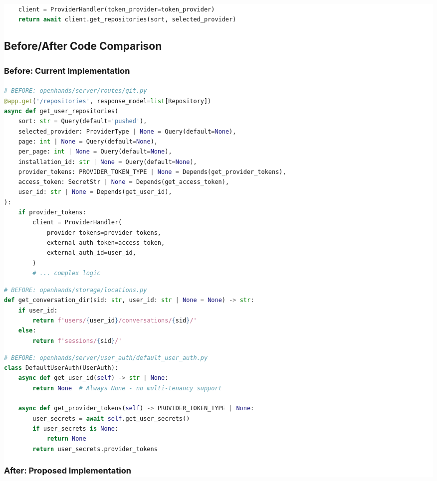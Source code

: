 ```python
    client = ProviderHandler(token_provider=token_provider)
    return await client.get_repositories(sort, selected_provider)
```

## Before/After Code Comparison

### Before: Current Implementation

```python
# BEFORE: openhands/server/routes/git.py
@app.get('/repositories', response_model=list[Repository])
async def get_user_repositories(
    sort: str = Query(default='pushed'),
    selected_provider: ProviderType | None = Query(default=None),
    page: int | None = Query(default=None),
    per_page: int | None = Query(default=None),
    installation_id: str | None = Query(default=None),
    provider_tokens: PROVIDER_TOKEN_TYPE | None = Depends(get_provider_tokens),
    access_token: SecretStr | None = Depends(get_access_token),
    user_id: str | None = Depends(get_user_id),
):
    if provider_tokens:
        client = ProviderHandler(
            provider_tokens=provider_tokens,
            external_auth_token=access_token,
            external_auth_id=user_id,
        )
        # ... complex logic
```

```python
# BEFORE: openhands/storage/locations.py
def get_conversation_dir(sid: str, user_id: str | None = None) -> str:
    if user_id:
        return f'users/{user_id}/conversations/{sid}/'
    else:
        return f'sessions/{sid}/'
```

```python
# BEFORE: openhands/server/user_auth/default_user_auth.py
class DefaultUserAuth(UserAuth):
    async def get_user_id(self) -> str | None:
        return None  # Always None - no multi-tenancy support
    
    async def get_provider_tokens(self) -> PROVIDER_TOKEN_TYPE | None:
        user_secrets = await self.get_user_secrets()
        if user_secrets is None:
            return None
        return user_secrets.provider_tokens
```

### After: Proposed Implementation
